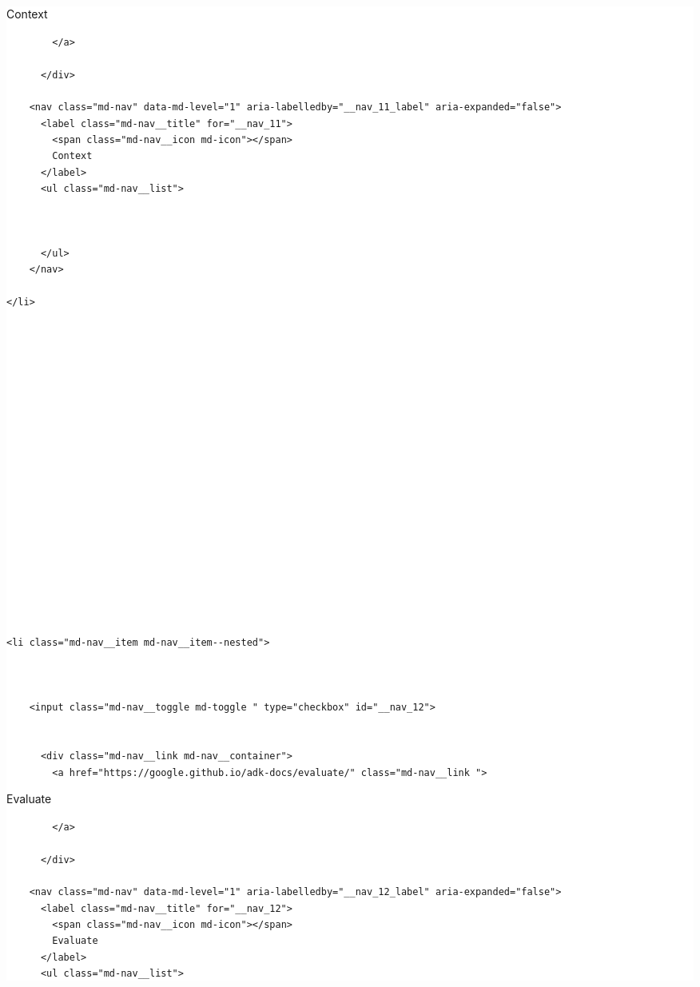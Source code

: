   <span class="md-ellipsis">
    Context
    
  </span>
  

            </a>
            
          </div>
        
        <nav class="md-nav" data-md-level="1" aria-labelledby="__nav_11_label" aria-expanded="false">
          <label class="md-nav__title" for="__nav_11">
            <span class="md-nav__icon md-icon"></span>
            Context
          </label>
          <ul class="md-nav__list">
            
              
            
          </ul>
        </nav>
      
    </li>
  

    
      
      
  
  
  
  
    
    
      
        
          
        
      
    
    
    
    
    <li class="md-nav__item md-nav__item--nested">
      
        
        
        <input class="md-nav__toggle md-toggle " type="checkbox" id="__nav_12">
        
          
          <div class="md-nav__link md-nav__container">
            <a href="https://google.github.io/adk-docs/evaluate/" class="md-nav__link ">
              
  
  
  <span class="md-ellipsis">
    Evaluate
    
  </span>
  

            </a>
            
          </div>
        
        <nav class="md-nav" data-md-level="1" aria-labelledby="__nav_12_label" aria-expanded="false">
          <label class="md-nav__title" for="__nav_12">
            <span class="md-nav__icon md-icon"></span>
            Evaluate
          </label>
          <ul class="md-nav__list">
            